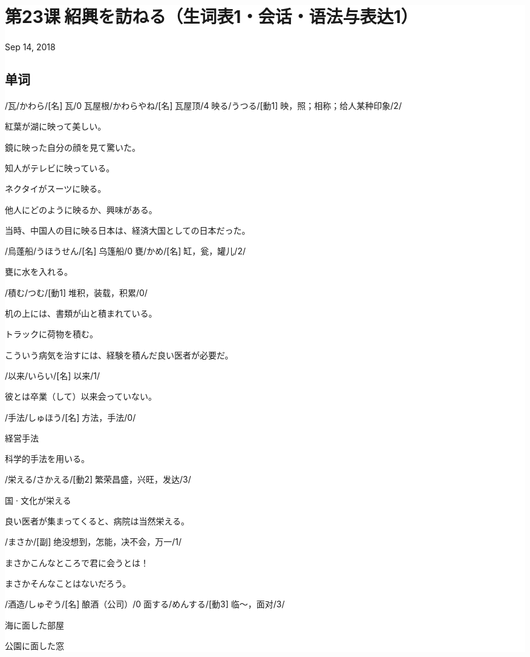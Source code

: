 # 第23课 紹興を訪ねる（生词表1・会话・语法与表达1）
Sep 14, 2018

## 单词
/瓦/かわら/[名] 瓦/0
瓦屋根/かわらやね/[名] 瓦屋顶/4
映る/うつる/[動1] 映，照；相称；给人某种印象/2/

紅葉が湖に映って美しい。

鏡に映った自分の顔を見て驚いた。

知人がテレビに映っている。

ネクタイがスーツに映る。

他人にどのように映るか、興味がある。

当時、中国人の目に映る日本は、経済大国としての日本だった。

/烏蓬船/うほうせん/[名] 乌篷船/0
甕/かめ/[名] 缸，瓮，罐儿/2/

甕に水を入れる。

/積む/つむ/[動1] 堆积，装载，积累/0/

机の上には、書類が山と積まれている。

トラックに荷物を積む。

こういう病気を治すには、経験を積んだ良い医者が必要だ。

/以来/いらい/[名] 以来/1/

彼とは卒業（して）以来会っていない。

/手法/しゅほう/[名] 方法，手法/0/

経営手法

科学的手法を用いる。

/栄える/さかえる/[動2] 繁荣昌盛，兴旺，发达/3/

国 · 文化が栄える

良い医者が集まってくると、病院は当然栄える。

/まさか/[副] 绝没想到，怎能，决不会，万一/1/

まさかこんなところで君に会うとは！

まさかそんなことはないだろう。

/酒造/しゅぞう/[名] 酿酒（公司）/0
面する/めんする/[動3] 临～，面对/3/

海に面した部屋

公園に面した窓
